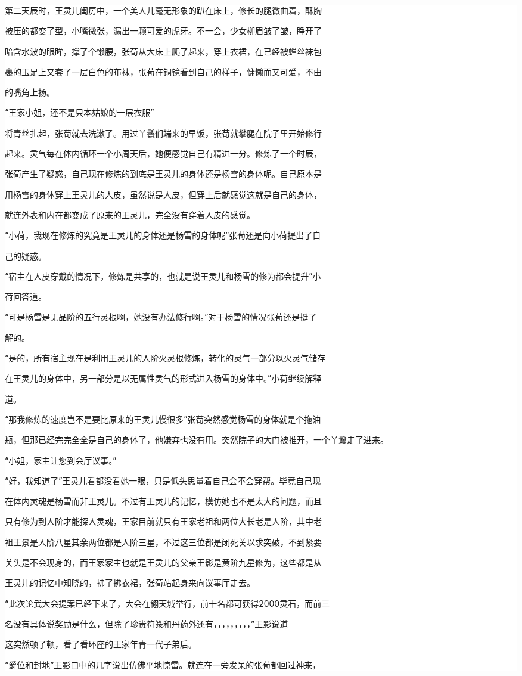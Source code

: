 第二天辰时，王灵儿闺房中，一个美人儿毫无形象的趴在床上，修长的腿微曲着，酥胸

被压的都变了型，小嘴微张，漏出一颗可爱的虎牙。不一会，少女柳眉皱了皱，睁开了

暗含水波的眼眸，撑了个懒腰，张荀从大床上爬了起来，穿上衣裙，在已经被蝉丝袜包

裹的玉足上又套了一层白色的布袜，张荀在铜镜看到自己的样子，慵懒而又可爱，不由

的嘴角上扬。

“王家小姐，还不是只本姑娘的一层衣服”

将青丝扎起，张荀就去洗漱了。用过丫鬟们端来的早饭，张荀就攀腿在院子里开始修行

起来。灵气每在体内循环一个小周天后，她便感觉自己有精进一分。修炼了一个时辰，

张荀产生了疑惑，自己现在修炼的到底是王灵儿的身体还是杨雪的身体呢。自己原本是

用杨雪的身体穿上王灵儿的人皮，虽然说是人皮，但穿上后就感觉这就是自己的身体，

就连外表和内在都变成了原来的王灵儿，完全没有穿着人皮的感觉。

“小荷，我现在修炼的究竟是王灵儿的身体还是杨雪的身体呢”张荀还是向小荷提出了自

己的疑惑。

“宿主在人皮穿戴的情况下，修炼是共享的，也就是说王灵儿和杨雪的修为都会提升”小

荷回答道。

“可是杨雪是无品阶的五行灵根啊，她没有办法修行啊。”对于杨雪的情况张荀还是挺了

解的。

“是的，所有宿主现在是利用王灵儿的人阶火灵根修炼，转化的灵气一部分以火灵气储存

在王灵儿的身体中，另一部分是以无属性灵气的形式进入杨雪的身体中。”小荷继续解释

道。

“那我修炼的速度岂不是要比原来的王灵儿慢很多”张荀突然感觉杨雪的身体就是个拖油

瓶，但那已经完完全全是自己的身体了，他嫌弃也没有用。突然院子的大门被推开，一个丫鬟走了进来。

“小姐，家主让您到会厅议事。”

“好，我知道了”王灵儿看都没看她一眼，只是低头思量着自己会不会穿帮。毕竟自己现

在体内灵魂是杨雪而非王灵儿。不过有王灵儿的记忆，模仿她也不是太大的问题，而且

只有修为到人阶才能探人灵魂，王家目前就只有王家老祖和两位大长老是人阶，其中老

祖王景是人阶八星其余两位都是人阶三星，不过这三位都是闭死关以求突破，不到紧要

关头是不会现身的，而王家家主也就是王灵儿的父亲王影是黄阶九星修为，这些都是从

王灵儿的记忆中知晓的，拂了拂衣裙，张荀站起身来向议事厅走去。

“此次论武大会提案已经下来了，大会在翎天城举行，前十名都可获得2000灵石，而前三

名没有具体说奖励是什么，但除了珍贵符箓和丹药外还有，，，，，，，，，”王影说道

这突然顿了顿，看了看环座的王家年青一代子弟后。

“爵位和封地”王影口中的几字说出仿佛平地惊雷。就连在一旁发呆的张荀都回过神来，
